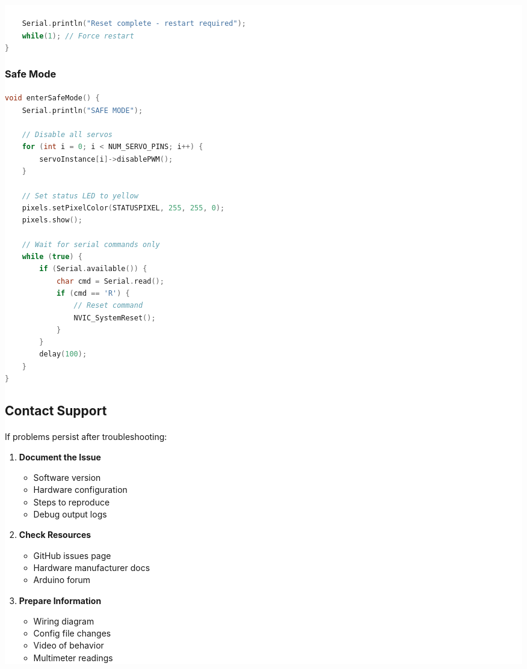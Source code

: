 ```cpp
    
    Serial.println("Reset complete - restart required");
    while(1); // Force restart
}
```

### Safe Mode

```cpp
void enterSafeMode() {
    Serial.println("SAFE MODE");
    
    // Disable all servos
    for (int i = 0; i < NUM_SERVO_PINS; i++) {
        servoInstance[i]->disablePWM();
    }
    
    // Set status LED to yellow
    pixels.setPixelColor(STATUSPIXEL, 255, 255, 0);
    pixels.show();
    
    // Wait for serial commands only
    while (true) {
        if (Serial.available()) {
            char cmd = Serial.read();
            if (cmd == 'R') {
                // Reset command
                NVIC_SystemReset();
            }
        }
        delay(100);
    }
}
```

## Contact Support

If problems persist after troubleshooting:

1. **Document the Issue**
   - Software version
   - Hardware configuration
   - Steps to reproduce
   - Debug output logs

2. **Check Resources**
   - GitHub issues page
   - Hardware manufacturer docs
   - Arduino forum

3. **Prepare Information**
   - Wiring diagram
   - Config file changes
   - Video of behavior
   - Multimeter readings